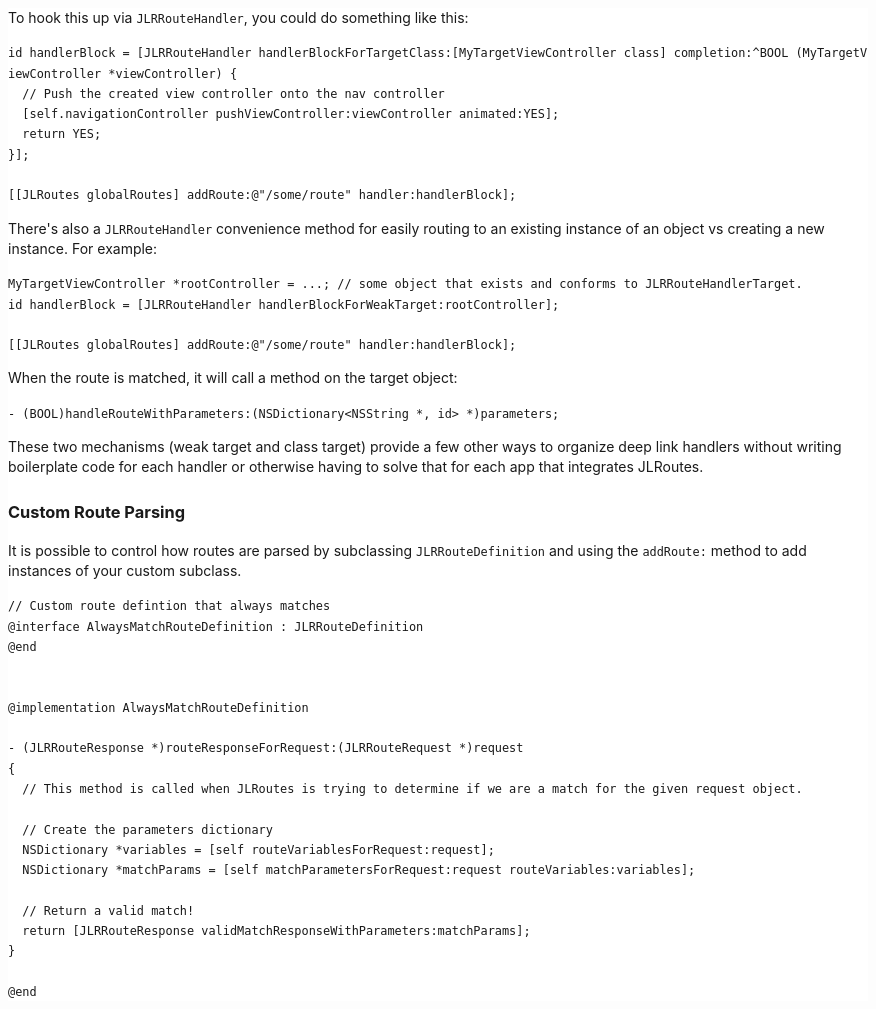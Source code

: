 To hook this up via `JLRRouteHandler`, you could do something like this:

```objc
id handlerBlock = [JLRRouteHandler handlerBlockForTargetClass:[MyTargetViewController class] completion:^BOOL (MyTargetViewController *viewController) {
  // Push the created view controller onto the nav controller
  [self.navigationController pushViewController:viewController animated:YES];
  return YES;
}];

[[JLRoutes globalRoutes] addRoute:@"/some/route" handler:handlerBlock];
```

There's also a `JLRRouteHandler` convenience method for easily routing to an existing instance of an object vs creating a new instance. For example:

```objc
MyTargetViewController *rootController = ...; // some object that exists and conforms to JLRRouteHandlerTarget.
id handlerBlock = [JLRRouteHandler handlerBlockForWeakTarget:rootController];

[[JLRoutes globalRoutes] addRoute:@"/some/route" handler:handlerBlock];
```

When the route is matched, it will call a method on the target object:

```objc
- (BOOL)handleRouteWithParameters:(NSDictionary<NSString *, id> *)parameters;
```

These two mechanisms (weak target and class target) provide a few other ways to organize deep link handlers without writing boilerplate code for each handler or otherwise having to solve that for each app that integrates JLRoutes.

### Custom Route Parsing ###

It is possible to control how routes are parsed by subclassing `JLRRouteDefinition` and using the `addRoute:` method to add instances of your custom subclass.

```objc
// Custom route defintion that always matches
@interface AlwaysMatchRouteDefinition : JLRRouteDefinition
@end


@implementation AlwaysMatchRouteDefinition

- (JLRRouteResponse *)routeResponseForRequest:(JLRRouteRequest *)request
{
  // This method is called when JLRoutes is trying to determine if we are a match for the given request object.

  // Create the parameters dictionary
  NSDictionary *variables = [self routeVariablesForRequest:request];
  NSDictionary *matchParams = [self matchParametersForRequest:request routeVariables:variables];

  // Return a valid match!
  return [JLRRouteResponse validMatchResponseWithParameters:matchParams];
}

@end
```
